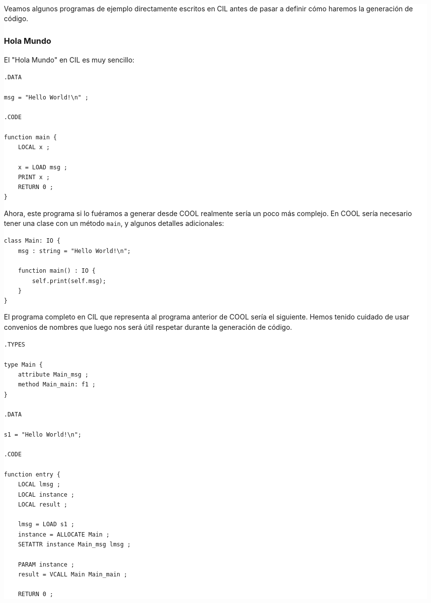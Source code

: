 Veamos algunos programas de ejemplo directamente escritos en CIL antes de pasar a definir cómo haremos la generación de código.

### Hola Mundo

El "Hola Mundo" en CIL es muy sencillo:

```
.DATA

msg = "Hello World!\n" ;

.CODE

function main {
    LOCAL x ;

    x = LOAD msg ;
    PRINT x ;
    RETURN 0 ;
}
```

Ahora, este programa si lo fuéramos a generar desde COOL realmente sería un poco más complejo. En COOL sería necesario tener una clase con un método `main`, y algunos detalles adicionales:

```
class Main: IO {
    msg : string = "Hello World!\n";

    function main() : IO {
        self.print(self.msg);
    }
}
```

El programa completo en CIL que representa al programa anterior de COOL sería el siguiente. Hemos tenido cuidado de usar convenios de nombres que luego nos será útil respetar durante la generación de código.

```
.TYPES

type Main {
    attribute Main_msg ;
    method Main_main: f1 ;
}

.DATA

s1 = "Hello World!\n";

.CODE

function entry {
    LOCAL lmsg ;
    LOCAL instance ;
    LOCAL result ;

    lmsg = LOAD s1 ;
    instance = ALLOCATE Main ;
    SETATTR instance Main_msg lmsg ;

    PARAM instance ;
    result = VCALL Main Main_main ;

    RETURN 0 ;
```